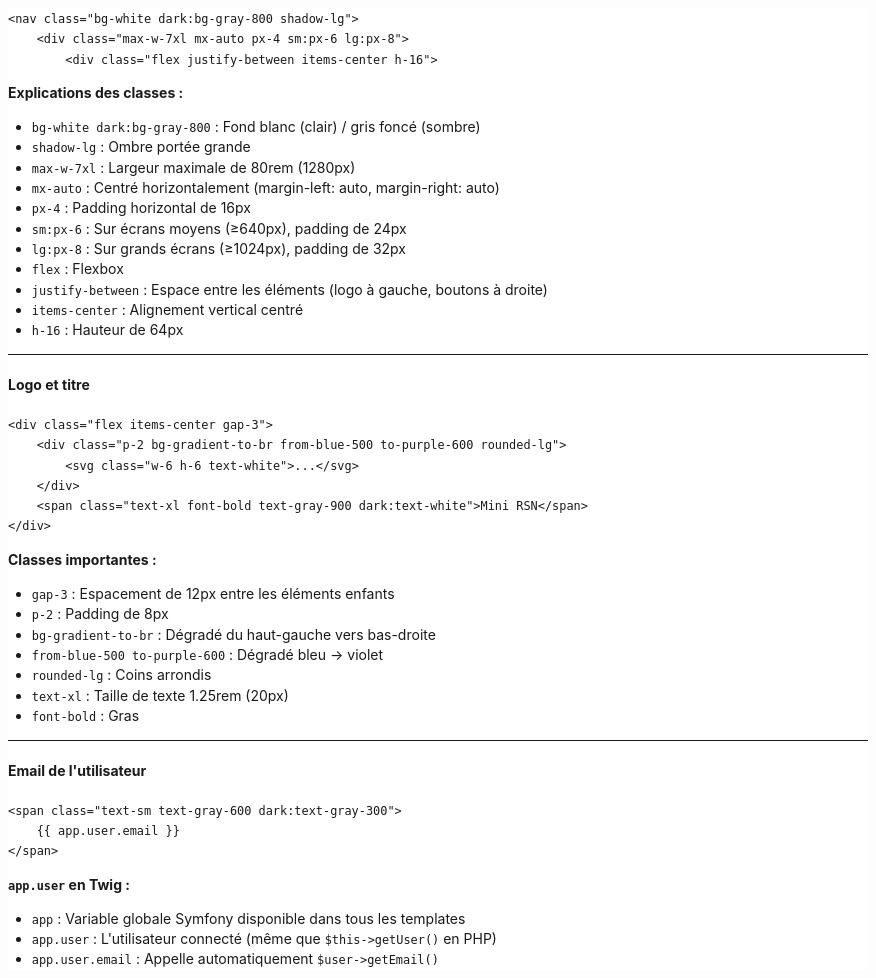```twig
<nav class="bg-white dark:bg-gray-800 shadow-lg">
    <div class="max-w-7xl mx-auto px-4 sm:px-6 lg:px-8">
        <div class="flex justify-between items-center h-16">
```

**Explications des classes :**

- `bg-white dark:bg-gray-800` : Fond blanc (clair) / gris foncé (sombre)
- `shadow-lg` : Ombre portée grande
- `max-w-7xl` : Largeur maximale de 80rem (1280px)
- `mx-auto` : Centré horizontalement (margin-left: auto, margin-right: auto)
- `px-4` : Padding horizontal de 16px
- `sm:px-6` : Sur écrans moyens (≥640px), padding de 24px
- `lg:px-8` : Sur grands écrans (≥1024px), padding de 32px
- `flex` : Flexbox
- `justify-between` : Espace entre les éléments (logo à gauche, boutons à droite)
- `items-center` : Alignement vertical centré
- `h-16` : Hauteur de 64px

---

#### Logo et titre

```twig
<div class="flex items-center gap-3">
    <div class="p-2 bg-gradient-to-br from-blue-500 to-purple-600 rounded-lg">
        <svg class="w-6 h-6 text-white">...</svg>
    </div>
    <span class="text-xl font-bold text-gray-900 dark:text-white">Mini RSN</span>
</div>
```

**Classes importantes :**

- `gap-3` : Espacement de 12px entre les éléments enfants
- `p-2` : Padding de 8px
- `bg-gradient-to-br` : Dégradé du haut-gauche vers bas-droite
- `from-blue-500 to-purple-600` : Dégradé bleu → violet
- `rounded-lg` : Coins arrondis
- `text-xl` : Taille de texte 1.25rem (20px)
- `font-bold` : Gras

---

#### Email de l'utilisateur

```twig
<span class="text-sm text-gray-600 dark:text-gray-300">
    {{ app.user.email }}
</span>
```

**`app.user` en Twig :**

- `app` : Variable globale Symfony disponible dans tous les templates
- `app.user` : L'utilisateur connecté (même que `$this->getUser()` en PHP)
- `app.user.email` : Appelle automatiquement `$user->getEmail()`
